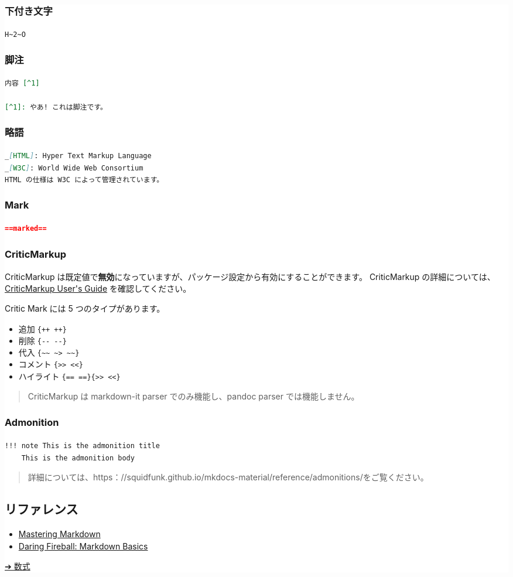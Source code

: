 ### 下付き文字

```markdown
H~2~O
```

### 脚注

```markdown
内容 [^1]

[^1]: やあ! これは脚注です。
```

### 略語

```markdown
_[HTML]: Hyper Text Markup Language
_[W3C]: World Wide Web Consortium
HTML の仕様は W3C によって管理されています。
```

### Mark

```markdown
==marked==
```

### CriticMarkup

CriticMarkup は既定値で**無効**になっていますが、パッケージ設定から有効にすることができます。
CriticMarkup の詳細については、[CriticMarkup User's Guide](https://criticmarkup.com/users-guide.php) を確認してください。

Critic Mark には 5 つのタイプがあります。

- 追加 `{++ ++}`
- 削除 `{-- --}`
- 代入 `{~~ ~> ~~}`
- コメント `{>> <<}`
- ハイライト `{== ==}{>> <<}`

> CriticMarkup は markdown-it parser でのみ機能し、pandoc parser では機能しません。

### Admonition

```
!!! note This is the admonition title
    This is the admonition body
```

> 詳細については、https：//squidfunk.github.io/mkdocs-material/reference/admonitions/をご覧ください。

## リファレンス

- [Mastering Markdown](https://guides.github.com/features/mastering-markdown/)
- [Daring Fireball: Markdown Basics](https://daringfireball.net/projects/markdown/basics)

[➔ 数式](ja-jp/math.md)
